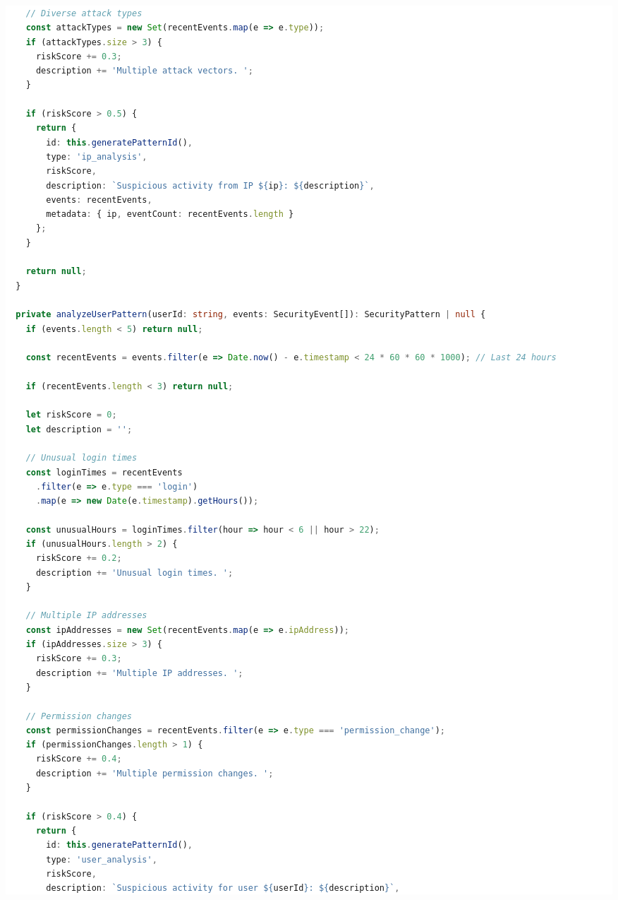 ```typescript
    // Diverse attack types
    const attackTypes = new Set(recentEvents.map(e => e.type));
    if (attackTypes.size > 3) {
      riskScore += 0.3;
      description += 'Multiple attack vectors. ';
    }
    
    if (riskScore > 0.5) {
      return {
        id: this.generatePatternId(),
        type: 'ip_analysis',
        riskScore,
        description: `Suspicious activity from IP ${ip}: ${description}`,
        events: recentEvents,
        metadata: { ip, eventCount: recentEvents.length }
      };
    }
    
    return null;
  }
  
  private analyzeUserPattern(userId: string, events: SecurityEvent[]): SecurityPattern | null {
    if (events.length < 5) return null;
    
    const recentEvents = events.filter(e => Date.now() - e.timestamp < 24 * 60 * 60 * 1000); // Last 24 hours
    
    if (recentEvents.length < 3) return null;
    
    let riskScore = 0;
    let description = '';
    
    // Unusual login times
    const loginTimes = recentEvents
      .filter(e => e.type === 'login')
      .map(e => new Date(e.timestamp).getHours());
    
    const unusualHours = loginTimes.filter(hour => hour < 6 || hour > 22);
    if (unusualHours.length > 2) {
      riskScore += 0.2;
      description += 'Unusual login times. ';
    }
    
    // Multiple IP addresses
    const ipAddresses = new Set(recentEvents.map(e => e.ipAddress));
    if (ipAddresses.size > 3) {
      riskScore += 0.3;
      description += 'Multiple IP addresses. ';
    }
    
    // Permission changes
    const permissionChanges = recentEvents.filter(e => e.type === 'permission_change');
    if (permissionChanges.length > 1) {
      riskScore += 0.4;
      description += 'Multiple permission changes. ';
    }
    
    if (riskScore > 0.4) {
      return {
        id: this.generatePatternId(),
        type: 'user_analysis',
        riskScore,
        description: `Suspicious activity for user ${userId}: ${description}`,
```